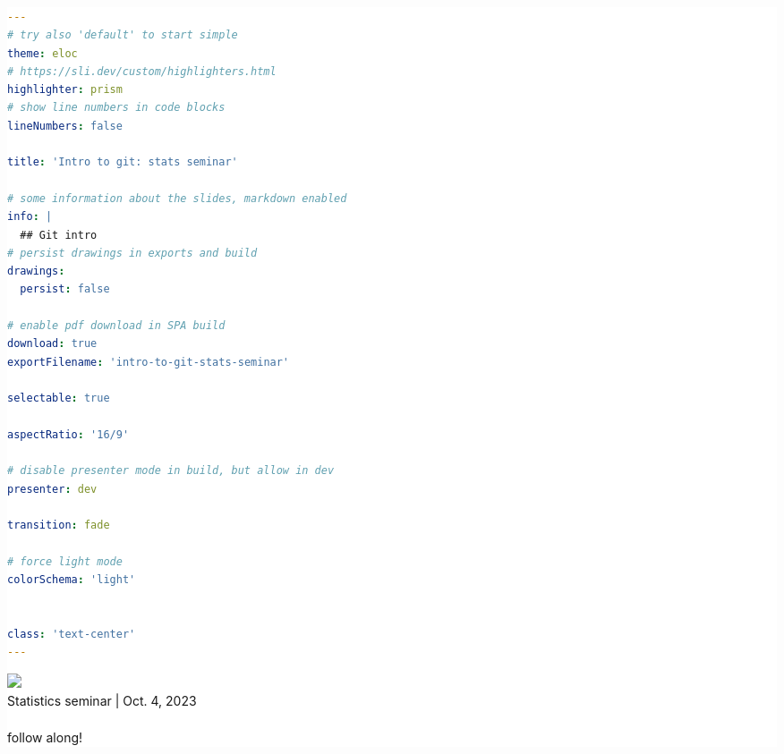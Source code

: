 ```yaml
---
# try also 'default' to start simple
theme: eloc
# https://sli.dev/custom/highlighters.html
highlighter: prism
# show line numbers in code blocks
lineNumbers: false

title: 'Intro to git: stats seminar'

# some information about the slides, markdown enabled
info: |
  ## Git intro
# persist drawings in exports and build
drawings:
  persist: false

# enable pdf download in SPA build
download: true
exportFilename: 'intro-to-git-stats-seminar'

selectable: true

aspectRatio: '16/9'

# disable presenter mode in build, but allow in dev
presenter: dev

transition: fade

# force light mode
colorSchema: 'light'


class: 'text-center'
---
```

<div class="flex flex-row  justify-between w-9/10">

<div>
<img src="https://upload.wikimedia.org/wikipedia/commons/e/e0/Git-logo.svg" class="h-300px" al6="git"/>
<br>
Statistics seminar | Oct. 4, 2023
</div>

<div>
<qrcode-vue :size=300 /> 
<br>
follow along!
</div>
</div>
